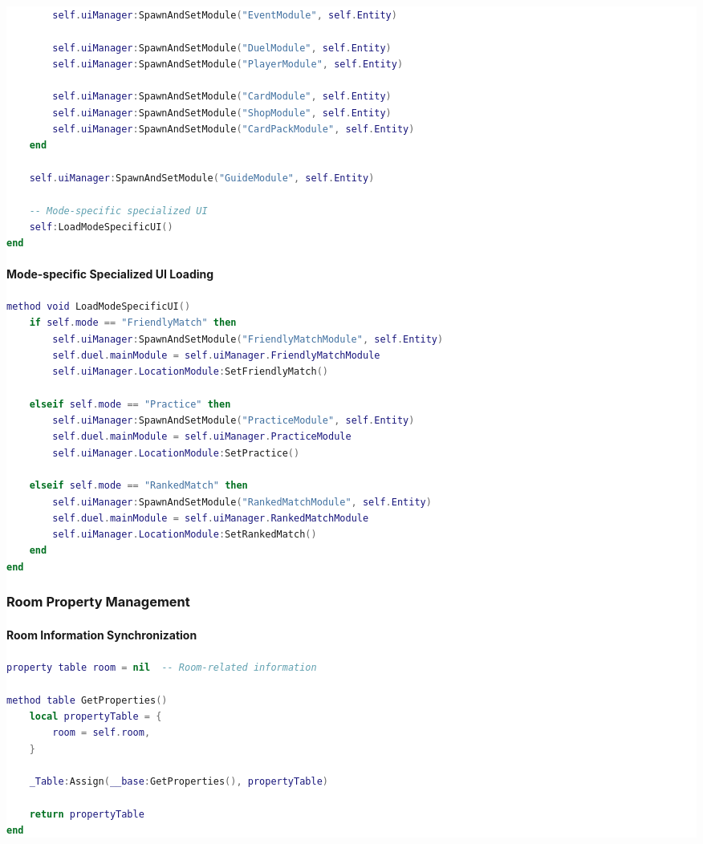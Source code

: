 ```lua
        self.uiManager:SpawnAndSetModule("EventModule", self.Entity)
        
        self.uiManager:SpawnAndSetModule("DuelModule", self.Entity)
        self.uiManager:SpawnAndSetModule("PlayerModule", self.Entity)
        
        self.uiManager:SpawnAndSetModule("CardModule", self.Entity)
        self.uiManager:SpawnAndSetModule("ShopModule", self.Entity)
        self.uiManager:SpawnAndSetModule("CardPackModule", self.Entity)
    end
    
    self.uiManager:SpawnAndSetModule("GuideModule", self.Entity)
    
    -- Mode-specific specialized UI
    self:LoadModeSpecificUI()
end
```

#### Mode-specific Specialized UI Loading
```lua
method void LoadModeSpecificUI()
    if self.mode == "FriendlyMatch" then
        self.uiManager:SpawnAndSetModule("FriendlyMatchModule", self.Entity)
        self.duel.mainModule = self.uiManager.FriendlyMatchModule
        self.uiManager.LocationModule:SetFriendlyMatch()
        
    elseif self.mode == "Practice" then
        self.uiManager:SpawnAndSetModule("PracticeModule", self.Entity)
        self.duel.mainModule = self.uiManager.PracticeModule
        self.uiManager.LocationModule:SetPractice()
        
    elseif self.mode == "RankedMatch" then
        self.uiManager:SpawnAndSetModule("RankedMatchModule", self.Entity)
        self.duel.mainModule = self.uiManager.RankedMatchModule
        self.uiManager.LocationModule:SetRankedMatch()
    end
end
```

### Room Property Management

#### Room Information Synchronization
```lua
property table room = nil  -- Room-related information

method table GetProperties()
    local propertyTable = {
        room = self.room,
    }
    
    _Table:Assign(__base:GetProperties(), propertyTable)
    
    return propertyTable
end
```
